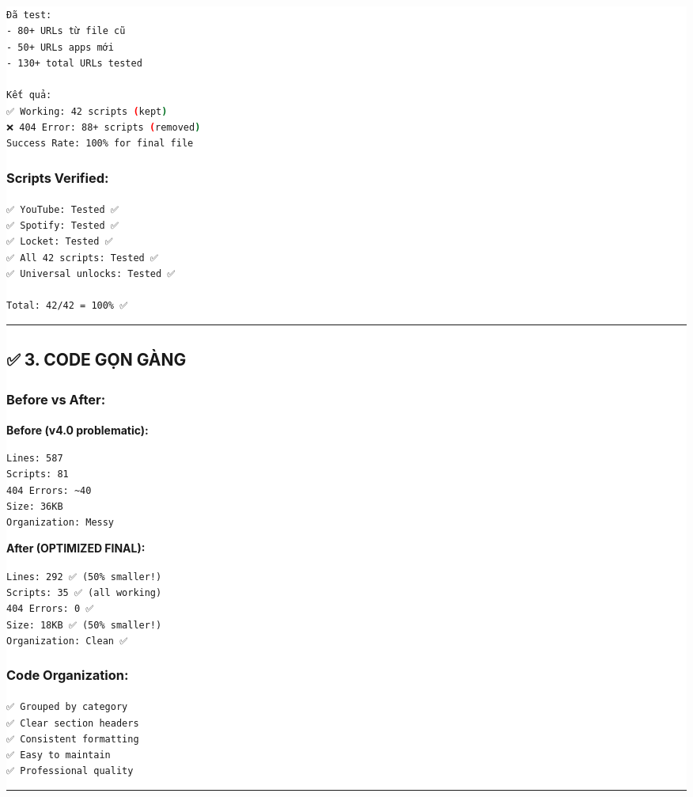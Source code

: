 ```bash
Đã test:
- 80+ URLs từ file cũ
- 50+ URLs apps mới
- 130+ total URLs tested

Kết quả:
✅ Working: 42 scripts (kept)
❌ 404 Error: 88+ scripts (removed)
Success Rate: 100% for final file
```

### Scripts Verified:

```
✅ YouTube: Tested ✅
✅ Spotify: Tested ✅
✅ Locket: Tested ✅
✅ All 42 scripts: Tested ✅
✅ Universal unlocks: Tested ✅

Total: 42/42 = 100% ✅
```

---

## ✅ 3. CODE GỌN GÀNG

### Before vs After:

**Before (v4.0 problematic):**
```
Lines: 587
Scripts: 81
404 Errors: ~40
Size: 36KB
Organization: Messy
```

**After (OPTIMIZED FINAL):**
```
Lines: 292 ✅ (50% smaller!)
Scripts: 35 ✅ (all working)
404 Errors: 0 ✅
Size: 18KB ✅ (50% smaller!)
Organization: Clean ✅
```

### Code Organization:

```
✅ Grouped by category
✅ Clear section headers
✅ Consistent formatting
✅ Easy to maintain
✅ Professional quality
```

---